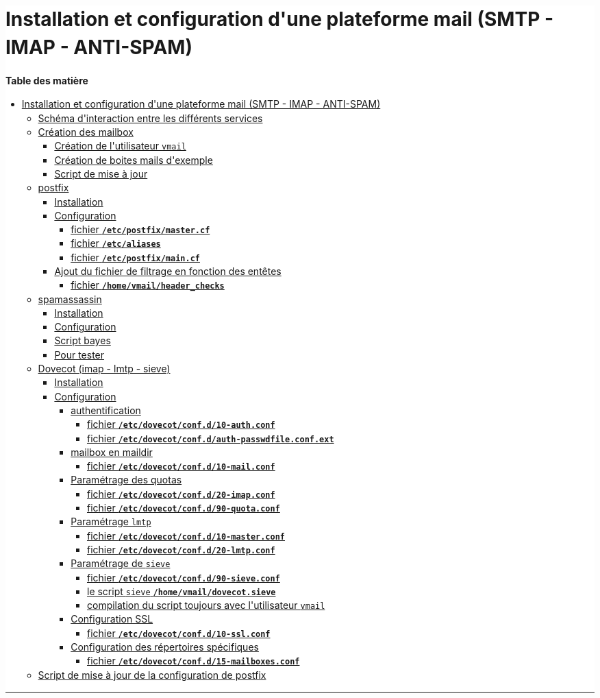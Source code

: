 # Installation et configuration d'une plateforme mail (SMTP - IMAP - ANTI-SPAM)

**Table des matière**

- [Installation et configuration d'une plateforme mail (SMTP - IMAP - ANTI-SPAM)](#installation-et-configuration-dune-plateforme-mail-smtp---imap---anti-spam)
   - [Schéma d'interaction entre les différents services](#schéma-dinteraction-entre-les-différents-services)
   - [Création des mailbox](#création-des-mailbox)
      - [Création de l'utilisateur `vmail`](#création-de-lutilisateur-vmail)
      - [Création de boites mails d'exemple](#création-de-boites-mails-dexemple)
      - [Script de mise à jour](#script-de-mise-à-jour)
   - [postfix](#postfix)
      - [Installation](#installation)
      - [Configuration](#configuration)
         - [fichier **`/etc/postfix/master.cf`**](#fichier-etcpostfixmastercf)
         - [fichier **`/etc/aliases`**](#fichier-etcaliases)
         - [fichier **`/etc/postfix/main.cf`**](#fichier-etcpostfixmaincf)
      - [Ajout du fichier de filtrage en fonction des entêtes](#ajout-du-fichier-de-filtrage-en-fonction-des-entêtes)
         - [fichier **`/home/vmail/header_checks`**](#fichier-homevmailheader_checks)
   - [spamassassin](#spamassassin)
      - [Installation](#installation-1)
      - [Configuration](#configuration-1)
      - [Script bayes](#script-bayes)
      - [Pour tester](#pour-tester)
   - [Dovecot (imap - lmtp - sieve)](#dovecot-imap---lmtp---sieve)
      - [Installation](#installation-2)
      - [Configuration](#configuration-2)
         - [authentification](#authentification)
            - [fichier **`/etc/dovecot/conf.d/10-auth.conf`**](#fichier-etcdovecotconfd10-authconf)
            - [fichier **`/etc/dovecot/conf.d/auth-passwdfile.conf.ext`**](#fichier-etcdovecotconfdauth-passwdfileconfext)
         - [mailbox en maildir](#mailbox-en-maildir)
            - [fichier **`/etc/dovecot/conf.d/10-mail.conf`**](#fichier-etcdovecotconfd10-mailconf)
         - [Paramétrage des quotas](#paramétrage-des-quotas)
            - [fichier **`/etc/dovecot/conf.d/20-imap.conf`**](#fichier-etcdovecotconfd20-imapconf)
            - [fichier **`/etc/dovecot/conf.d/90-quota.conf`**](#fichier-etcdovecotconfd90-quotaconf)
         - [Paramétrage `lmtp`](#paramétrage-lmtp)
            - [fichier **`/etc/dovecot/conf.d/10-master.conf`**](#fichier-etcdovecotconfd10-masterconf)
            - [fichier **`/etc/dovecot/conf.d/20-lmtp.conf`**](#fichier-etcdovecotconfd20-lmtpconf)
         - [Paramétrage de `sieve`](#paramétrage-de-sieve)
            - [fichier **`/etc/dovecot/conf.d/90-sieve.conf`**](#fichier-etcdovecotconfd90-sieveconf)
            - [le script `sieve` **`/home/vmail/dovecot.sieve`**](#le-script-sieve-homevmaildovecotsieve)
            - [compilation du script toujours avec l'utilisateur `vmail`](#compilation-du-script-toujours-avec-lutilisateur-vmail)
         - [Configuration SSL](#configuration-ssl)
            - [fichier **`/etc/dovecot/conf.d/10-ssl.conf`**](#fichier-etcdovecotconfd10-sslconf)
         - [Configuration des répertoires spécifiques](#configuration-des-répertoires-spécifiques)
            - [fichier **`/etc/dovecot/conf.d/15-mailboxes.conf`**](#fichier-etcdovecotconfd15-mailboxesconf)
   - [Script de mise à jour de la configuration de postfix](#script-de-mise-à-jour-de-la-configuration-de-postfix)

---